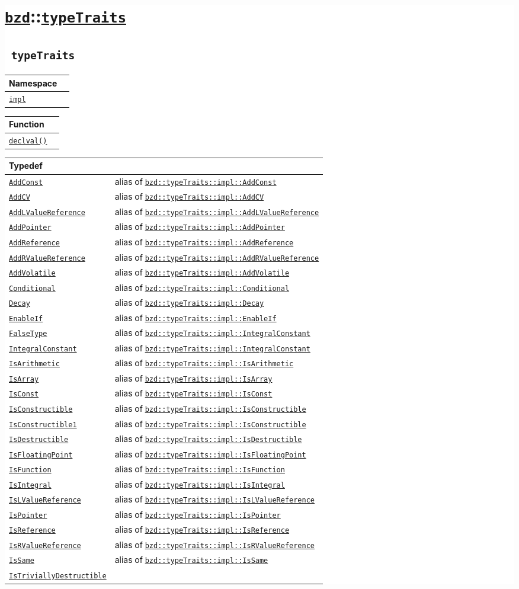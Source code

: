 # [`bzd`](../../index.md)::[`typeTraits`](../index.md)

## ` typeTraits`


|Namespace||
|:---|:---|
|[`impl`](impl/index.md)||

|Function||
|:---|:---|
|[`declval()`](./index.md)||

|Typedef||
|:---|:---|
|[`AddConst`](./index.md)|alias of [`bzd::typeTraits::impl::AddConst`](impl/addconst/index.md)|
|[`AddCV`](./index.md)|alias of [`bzd::typeTraits::impl::AddCV`](impl/addcv/index.md)|
|[`AddLValueReference`](./index.md)|alias of [`bzd::typeTraits::impl::AddLValueReference`](impl/addlvaluereference/index.md)|
|[`AddPointer`](./index.md)|alias of [`bzd::typeTraits::impl::AddPointer`](impl/addpointer/index.md)|
|[`AddReference`](./index.md)|alias of [`bzd::typeTraits::impl::AddReference`](impl/addreference/index.md)|
|[`AddRValueReference`](./index.md)|alias of [`bzd::typeTraits::impl::AddRValueReference`](impl/addrvaluereference/index.md)|
|[`AddVolatile`](./index.md)|alias of [`bzd::typeTraits::impl::AddVolatile`](impl/addvolatile/index.md)|
|[`Conditional`](./index.md)|alias of [`bzd::typeTraits::impl::Conditional`](impl/conditional/index.md)|
|[`Decay`](./index.md)|alias of [`bzd::typeTraits::impl::Decay`](impl/decay/index.md)|
|[`EnableIf`](./index.md)|alias of [`bzd::typeTraits::impl::EnableIf`](impl/enableif/index.md)|
|[`FalseType`](./index.md)|alias of [`bzd::typeTraits::impl::IntegralConstant`](impl/integralconstant/index.md)|
|[`IntegralConstant`](./index.md)|alias of [`bzd::typeTraits::impl::IntegralConstant`](impl/integralconstant/index.md)|
|[`IsArithmetic`](./index.md)|alias of [`bzd::typeTraits::impl::IsArithmetic`](impl/isarithmetic/index.md)|
|[`IsArray`](./index.md)|alias of [`bzd::typeTraits::impl::IsArray`](impl/isarray/index.md)|
|[`IsConst`](./index.md)|alias of [`bzd::typeTraits::impl::IsConst`](impl/isconst/index.md)|
|[`IsConstructible`](./index.md)|alias of [`bzd::typeTraits::impl::IsConstructible`](impl/isconstructible/index.md)|
|[`IsConstructible1`](./index.md)|alias of [`bzd::typeTraits::impl::IsConstructible`](impl/isconstructible/index.md)|
|[`IsDestructible`](./index.md)|alias of [`bzd::typeTraits::impl::IsDestructible`](impl/isdestructible/index.md)|
|[`IsFloatingPoint`](./index.md)|alias of [`bzd::typeTraits::impl::IsFloatingPoint`](impl/isfloatingpoint/index.md)|
|[`IsFunction`](./index.md)|alias of [`bzd::typeTraits::impl::IsFunction`](impl/isfunction/index.md)|
|[`IsIntegral`](./index.md)|alias of [`bzd::typeTraits::impl::IsIntegral`](impl/isintegral/index.md)|
|[`IsLValueReference`](./index.md)|alias of [`bzd::typeTraits::impl::IsLValueReference`](impl/islvaluereference/index.md)|
|[`IsPointer`](./index.md)|alias of [`bzd::typeTraits::impl::IsPointer`](impl/ispointer/index.md)|
|[`IsReference`](./index.md)|alias of [`bzd::typeTraits::impl::IsReference`](impl/isreference/index.md)|
|[`IsRValueReference`](./index.md)|alias of [`bzd::typeTraits::impl::IsRValueReference`](impl/isrvaluereference/index.md)|
|[`IsSame`](./index.md)|alias of [`bzd::typeTraits::impl::IsSame`](impl/issame/index.md)|
|[`IsTriviallyDestructible`](./index.md)||